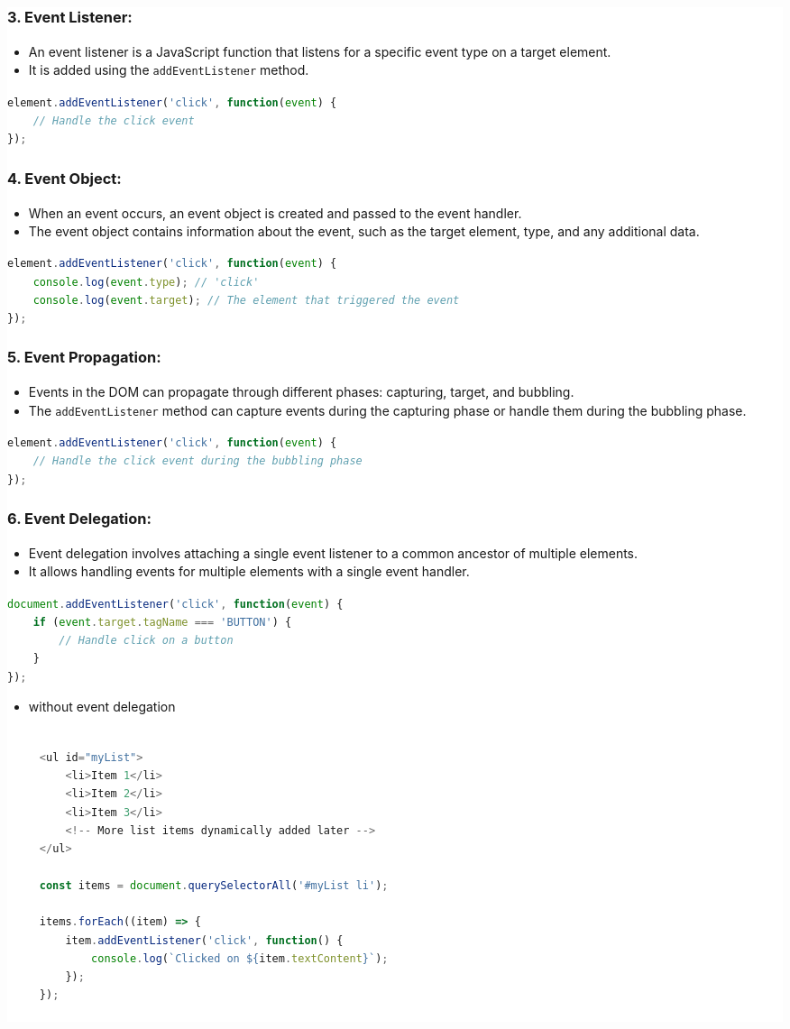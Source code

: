 ### 3. **Event Listener:**
   - An event listener is a JavaScript function that listens for a specific event type on a target element.
   - It is added using the `addEventListener` method.

   ```javascript
   element.addEventListener('click', function(event) {
       // Handle the click event
   });
   ```

### 4. **Event Object:**
   - When an event occurs, an event object is created and passed to the event handler.
   - The event object contains information about the event, such as the target element, type, and any additional data.

   ```javascript
   element.addEventListener('click', function(event) {
       console.log(event.type); // 'click'
       console.log(event.target); // The element that triggered the event
   });
   ```

### 5. **Event Propagation:**
   - Events in the DOM can propagate through different phases: capturing, target, and bubbling.
   - The `addEventListener` method can capture events during the capturing phase or handle them during the bubbling phase.

   ```javascript
   element.addEventListener('click', function(event) {
       // Handle the click event during the bubbling phase
   });
   ```

### 6. **Event Delegation:**
   - Event delegation involves attaching a single event listener to a common ancestor of multiple elements.
   - It allows handling events for multiple elements with a single event handler.

   ```javascript
   document.addEventListener('click', function(event) {
       if (event.target.tagName === 'BUTTON') {
           // Handle click on a button
       }
   });
   ```

   - without event delegation

    
   ```javascript

        <ul id="myList">
            <li>Item 1</li>
            <li>Item 2</li>
            <li>Item 3</li>
            <!-- More list items dynamically added later -->
        </ul>
    
        const items = document.querySelectorAll('#myList li');
        
        items.forEach((item) => {
            item.addEventListener('click', function() {
                console.log(`Clicked on ${item.textContent}`);
            });
        });
    
   ```